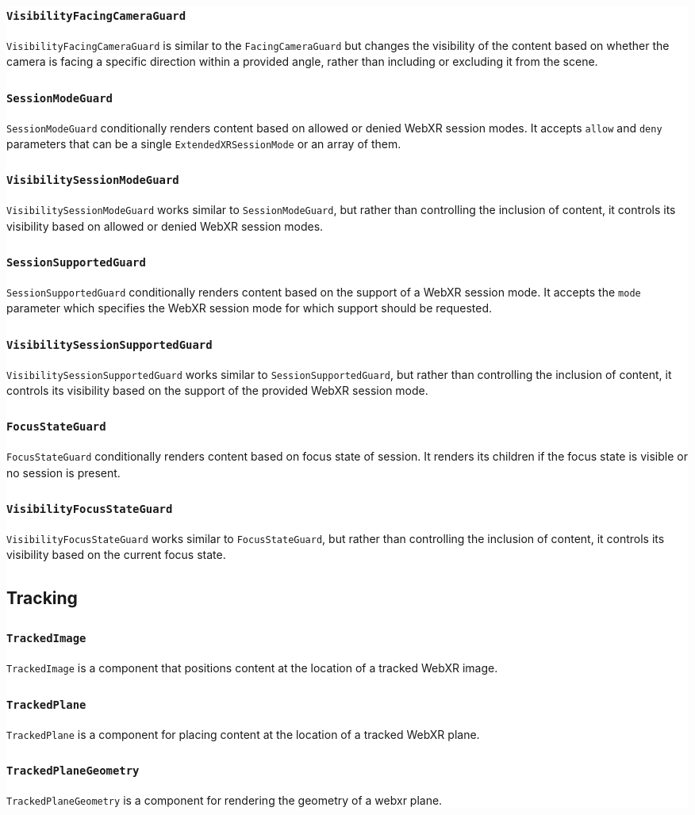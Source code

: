 ### `VisibilityFacingCameraGuard`

`VisibilityFacingCameraGuard` is similar to the `FacingCameraGuard` but changes the visibility of the content based on whether the camera is facing a specific direction within a provided angle, rather than including or excluding it from the scene.

### `SessionModeGuard`

`SessionModeGuard` conditionally renders content based on allowed or denied WebXR session modes. It accepts `allow` and `deny` parameters that can be a single `ExtendedXRSessionMode` or an array of them.

### `VisibilitySessionModeGuard`

`VisibilitySessionModeGuard` works similar to `SessionModeGuard`, but rather than controlling the inclusion of content, it controls its visibility based on allowed or denied WebXR session modes.

### `SessionSupportedGuard`

`SessionSupportedGuard` conditionally renders content based on the support of a WebXR session mode. It accepts the `mode` parameter which specifies the WebXR session mode for which support should be requested.

### `VisibilitySessionSupportedGuard`

`VisibilitySessionSupportedGuard` works similar to `SessionSupportedGuard`, but rather than controlling the inclusion of content, it controls its visibility based on the support of the provided WebXR session mode.

### `FocusStateGuard`

`FocusStateGuard` conditionally renders content based on focus state of session. It renders its children if the focus state is visible or no session is present.

### `VisibilityFocusStateGuard`

`VisibilityFocusStateGuard` works similar to `FocusStateGuard`, but rather than controlling the inclusion of content, it controls its visibility based on the current focus state.

## Tracking

### `TrackedImage`

`TrackedImage` is a component that positions content at the location of a tracked WebXR image.

### `TrackedPlane`

`TrackedPlane` is a component for placing content at the location of a tracked WebXR plane.

### `TrackedPlaneGeometry`

`TrackedPlaneGeometry` is a component for rendering the geometry of a webxr plane.

